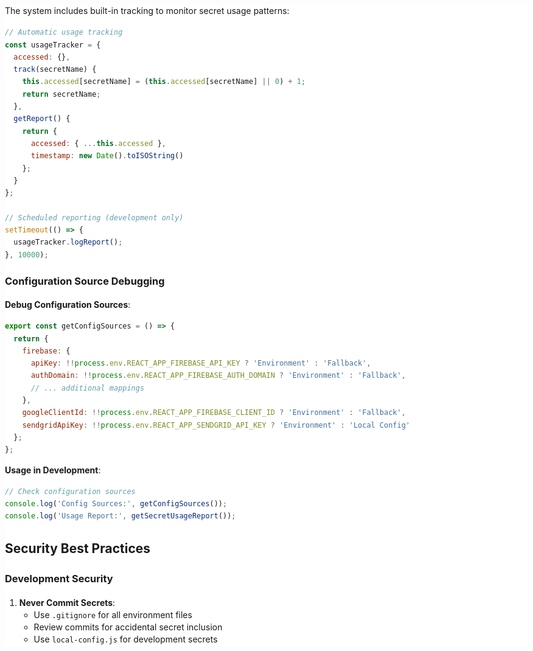 The system includes built-in tracking to monitor secret usage patterns:

```javascript
// Automatic usage tracking
const usageTracker = {
  accessed: {},
  track(secretName) {
    this.accessed[secretName] = (this.accessed[secretName] || 0) + 1;
    return secretName;
  },
  getReport() {
    return {
      accessed: { ...this.accessed },
      timestamp: new Date().toISOString()
    };
  }
};

// Scheduled reporting (development only)
setTimeout(() => {
  usageTracker.logReport();
}, 10000);
```

### Configuration Source Debugging

**Debug Configuration Sources**:
```javascript
export const getConfigSources = () => {
  return {
    firebase: {
      apiKey: !!process.env.REACT_APP_FIREBASE_API_KEY ? 'Environment' : 'Fallback',
      authDomain: !!process.env.REACT_APP_FIREBASE_AUTH_DOMAIN ? 'Environment' : 'Fallback',
      // ... additional mappings
    },
    googleClientId: !!process.env.REACT_APP_FIREBASE_CLIENT_ID ? 'Environment' : 'Fallback',
    sendgridApiKey: !!process.env.REACT_APP_SENDGRID_API_KEY ? 'Environment' : 'Local Config'
  };
};
```

**Usage in Development**:
```javascript
// Check configuration sources
console.log('Config Sources:', getConfigSources());
console.log('Usage Report:', getSecretUsageReport());
```

## Security Best Practices

### Development Security

1. **Never Commit Secrets**:
   - Use `.gitignore` for all environment files
   - Review commits for accidental secret inclusion
   - Use `local-config.js` for development secrets
